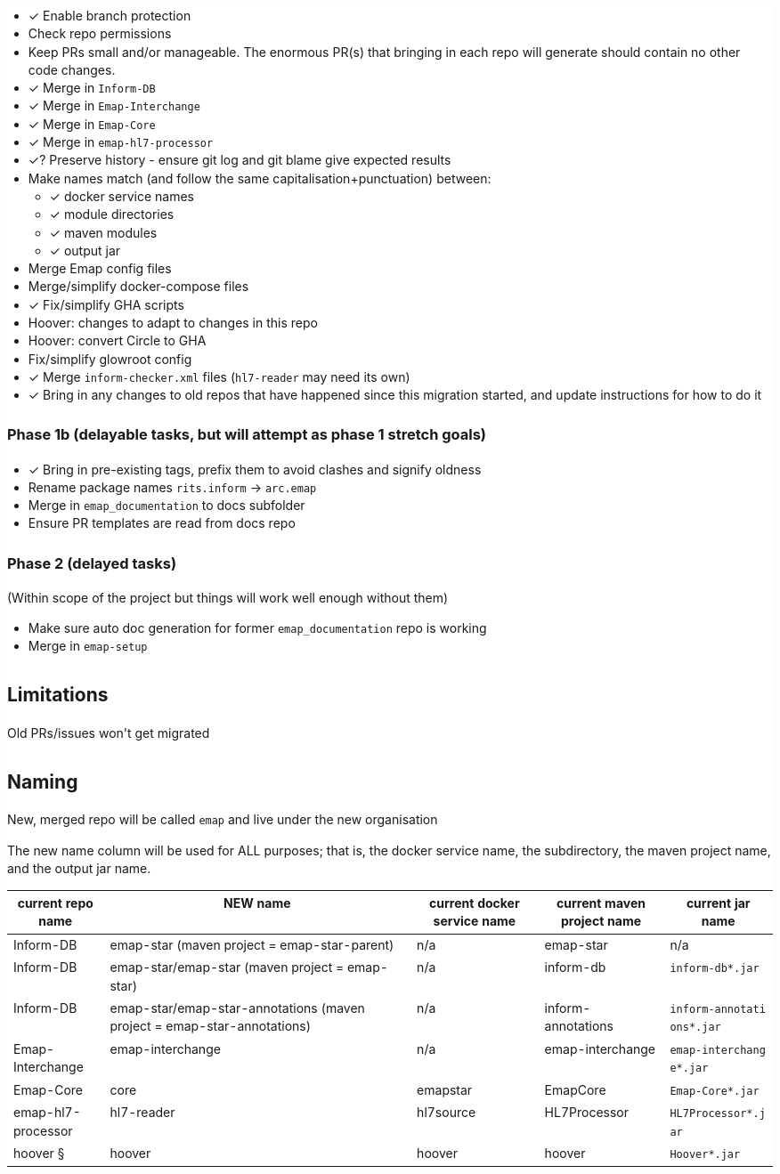 - &check; Enable branch protection
- Check repo permissions
- Keep PRs small and/or manageable. The enormous PR(s) that bringing in each repo will generate should contain no other code changes.
- &check; Merge in `Inform-DB`
- &check; Merge in `Emap-Interchange`
- &check; Merge in `Emap-Core`
- &check; Merge in `emap-hl7-processor`
- &check;? Preserve history - ensure git log and git blame give expected results
- Make names match (and follow the same capitalisation+punctuation) between:
    - &check; docker service names
    - &check; module directories
    - &check; maven modules
    - &check; output jar
- Merge Emap config files
- Merge/simplify docker-compose files
- &check; Fix/simplify GHA scripts
- Hoover: changes to adapt to changes in this repo
- Hoover: convert Circle to GHA
- Fix/simplify glowroot config
- &check; Merge `inform-checker.xml` files (`hl7-reader` may need its own)
- &check; Bring in any changes to old repos that have happened since this migration started, and update instructions for how to do it

### Phase 1b (delayable tasks, but will attempt as phase 1 stretch goals)

- &check; Bring in pre-existing tags, prefix them to avoid clashes and signify oldness
- Rename package names `rits.inform` -> `arc.emap`
- Merge in `emap_documentation` to docs subfolder
- Ensure PR templates are read from docs repo

### Phase 2 (delayed tasks)

(Within scope of the project but things will work well enough without them)

- Make sure auto doc generation for former `emap_documentation` repo is working
- Merge in `emap-setup`

## Limitations

Old PRs/issues won't get migrated

## Naming

New, merged repo will be called `emap`  and live under the new organisation

The new name column will be used for ALL purposes; that is, the docker service name, the subdirectory, the maven project name, and the output jar name.

| current repo name | NEW name | current docker service name  | current maven project name | current jar name  |
| --- | --- | --- | --- | --- |
| Inform-DB        | emap-star (maven project = emap-star-parent) | n/a | emap-star | n/a |
| Inform-DB        | emap-star/emap-star (maven project = emap-star) | n/a | inform-db | `inform-db*.jar` |
| Inform-DB     |   emap-star/emap-star-annotations (maven project = emap-star-annotations) | n/a  |  inform-annotations | `inform-annotations*.jar`  |
| Emap-Interchange | emap-interchange | n/a | emap-interchange | `emap-interchange*.jar` |
| Emap-Core       | core | emapstar  | EmapCore | `Emap-Core*.jar`  |
| emap-hl7-processor | hl7-reader | hl7source | HL7Processor | `HL7Processor*.jar` |
| hoover §     | hoover   | hoover  | hoover | `Hoover*.jar` |